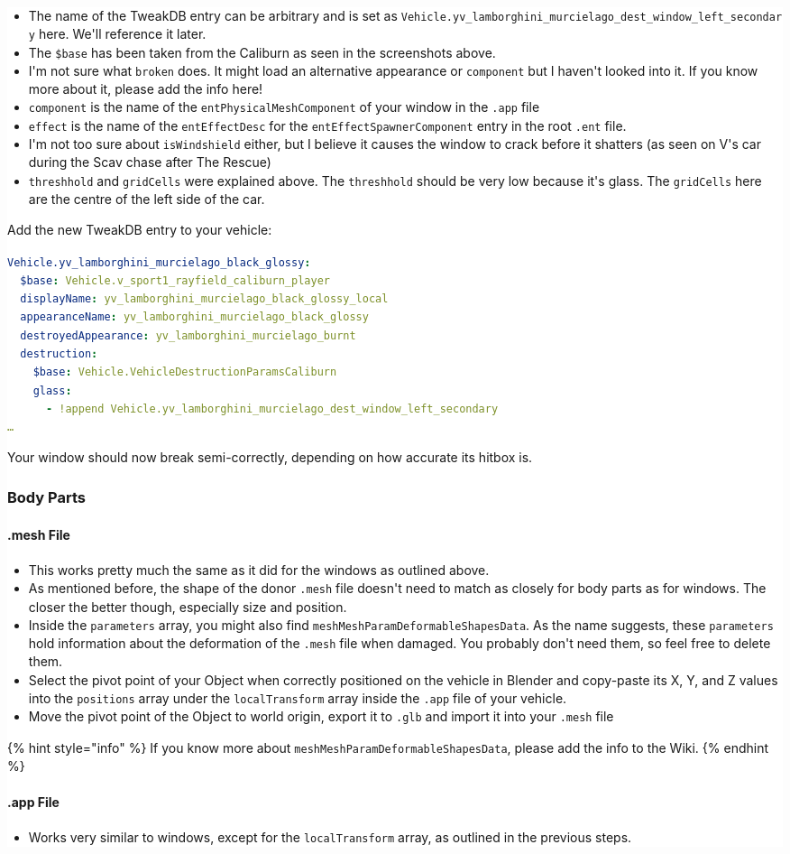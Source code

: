 * The name of the TweakDB entry can be arbitrary and is set as `Vehicle.yv_lamborghini_murcielago_dest_window_left_secondary` here. We'll reference it later.
* The `$base` has been taken from the Caliburn as seen in the screenshots above.
* I'm not sure what `broken` does. It might load an alternative appearance or `component` but I haven't looked into it. If you know more about it, please add the info here!
* `component` is the name of the `entPhysicalMeshComponent` of your window in the `.app` file
* `effect` is the name of the `entEffectDesc` for the `entEffectSpawnerComponent` entry in the root `.ent` file.
* I'm not too sure about `isWindshield` either, but I believe it causes the window to crack before it shatters (as seen on V's car during the Scav chase after The Rescue)
* `threshhold` and `gridCells` were explained above. The `threshhold` should be very low because it's glass. The `gridCells` here are the centre of the left side of the car.

Add the new TweakDB entry to your vehicle:

```yaml
Vehicle.yv_lamborghini_murcielago_black_glossy:
  $base: Vehicle.v_sport1_rayfield_caliburn_player
  displayName: yv_lamborghini_murcielago_black_glossy_local
  appearanceName: yv_lamborghini_murcielago_black_glossy
  destroyedAppearance: yv_lamborghini_murcielago_burnt
  destruction: 
    $base: Vehicle.VehicleDestructionParamsCaliburn
    glass:
      - !append Vehicle.yv_lamborghini_murcielago_dest_window_left_secondary
…
```

Your window should now break semi-correctly, depending on how accurate its hitbox is.

### Body Parts

#### .mesh File

* This works pretty much the same as it did for the windows as outlined above.
* As mentioned before, the shape of the donor `.mesh` file doesn't need to match as closely for body parts as for windows. The closer the better though, especially size and position.
* Inside the `parameters` array, you might also find `meshMeshParamDeformableShapesData`. As the name suggests, these `parameters` hold information about the deformation of the `.mesh` file when damaged. You probably don't need them, so feel free to delete them.
* Select the pivot point of your Object when correctly positioned on the vehicle in Blender and copy-paste its X, Y, and Z values into the `positions` array under the `localTransform` array inside the `.app` file of your vehicle.
* Move the pivot point of the Object to world origin, export it to `.glb` and import it into your `.mesh` file

{% hint style="info" %}
If you know more about `meshMeshParamDeformableShapesData`, please add the info to the Wiki.
{% endhint %}

#### .app File

* Works very similar to windows, except for the `localTransform` array, as outlined in the previous steps.
